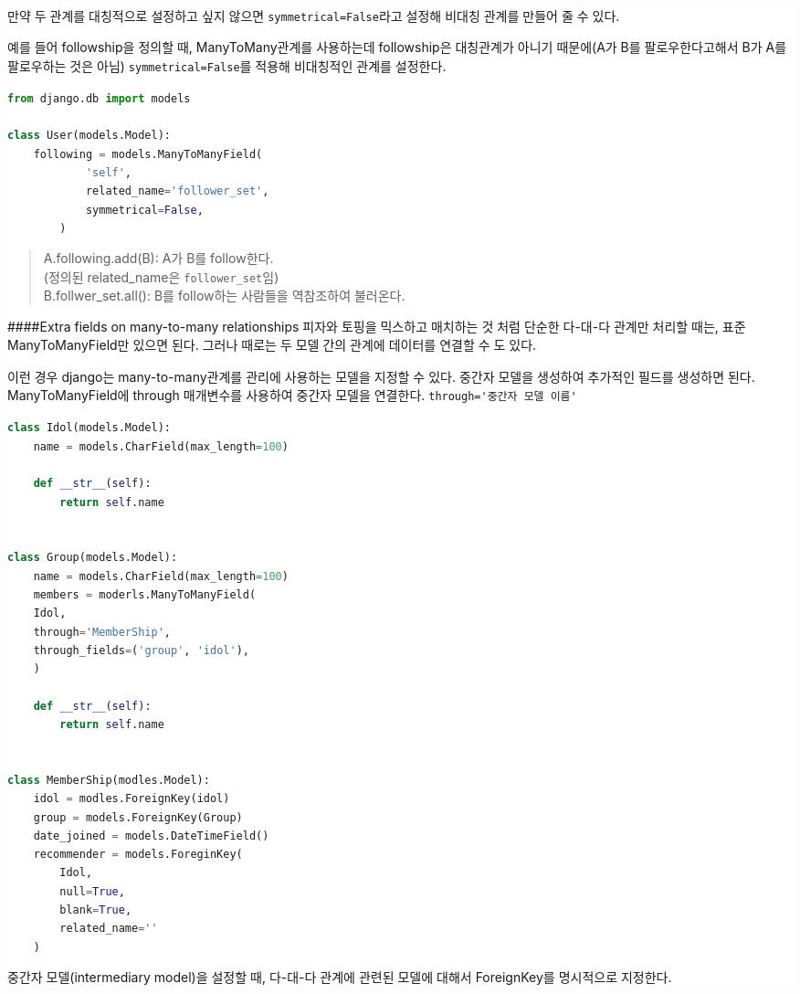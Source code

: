 만약 두 관계를 대칭적으로 설정하고 싶지 않으면 `symmetrical=False`라고 설정해 비대칭 관계를 만들어 줄 수 있다. 

예를 들어 followship을 정의할 때, ManyToMany관계를 사용하는데 followship은 대칭관계가 아니기 때문에(A가 B를 팔로우한다고해서 B가 A를 팔로우하는 것은 아님) `symmetrical=False`를 적용해 비대칭적인 관계를 설정한다. 

```python
from django.db import models

class User(models.Model):
	following = models.ManyToManyField(
	        'self',
	        related_name='follower_set',
	        symmetrical=False,
	    )
```
   
>A.following.add(B): A가 B를 follow한다.   
>(정의된 related_name은 `follower_set`임)  
>B.follwer\_set.all(): B를 follow하는 사람들을 역참조하여 불러온다.

####Extra fields on many-to-many relationships
피자와 토핑을 믹스하고 매치하는 것 처럼 단순한 다-대-다 관계만 처리할 때는, 표준 ManyToManyField만 있으면 된다. 그러나 때로는 두 모델 간의 관계에 데이터를 연결할 수 도 있다. 

이런 경우 django는 many-to-many관계를 관리에 사용하는 모델을 지정할 수 있다. 중간자 모델을 생성하여 추가적인 필드를 생성하면 된다. ManyToManyField에 through 매개변수를 사용하여 중간자 모델을 연결한다. `through='중간자 모델 이름' ` 

```python
class Idol(models.Model):
	name = models.CharField(max_length=100)
	
	def __str__(self):
		return self.name
		

class Group(models.Model):
	name = models.CharField(max_length=100)
	members = moderls.ManyToManyField(
	Idol,
	through='MemberShip',
	through_fields=('group', 'idol'),
	)
	
	def __str__(self):
		return self.name


class MemberShip(modles.Model):	
	idol = modles.ForeignKey(idol)
	group = models.ForeignKey(Group)
	date_joined = models.DateTimeField()
	recommender = models.ForeginKey(
		Idol,
		null=True,
		blank=True,
		related_name=''
	)	

```
중간자 모델(intermediary model)을 설정할 때, 다-대-다 관계에 관련된 모델에 대해서 ForeignKey를 명시적으로 지정한다.

